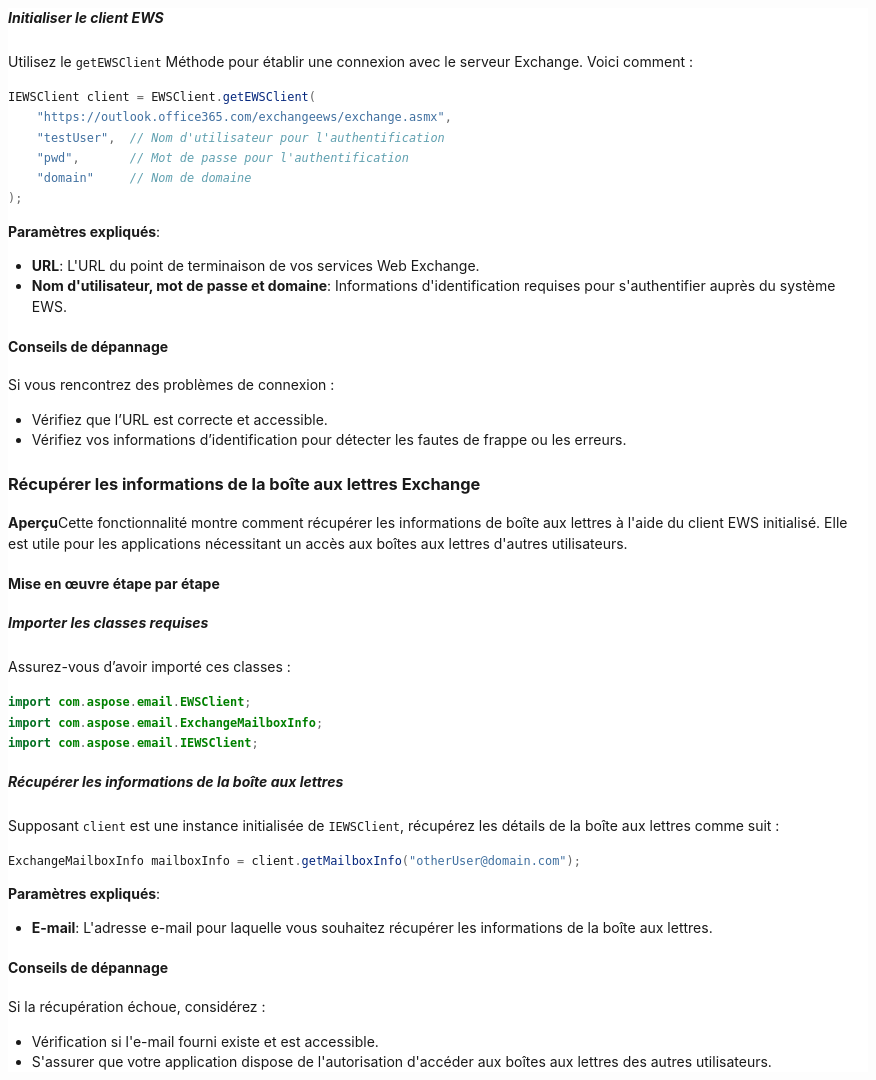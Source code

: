 ##### Initialiser le client EWS
Utilisez le `getEWSClient` Méthode pour établir une connexion avec le serveur Exchange. Voici comment :
```java
IEWSClient client = EWSClient.getEWSClient(
    "https://outlook.office365.com/exchangeews/exchange.asmx",
    "testUser",  // Nom d'utilisateur pour l'authentification
    "pwd",       // Mot de passe pour l'authentification
    "domain"     // Nom de domaine
);
```
**Paramètres expliqués**:
- **URL**: L'URL du point de terminaison de vos services Web Exchange.
- **Nom d'utilisateur, mot de passe et domaine**: Informations d'identification requises pour s'authentifier auprès du système EWS.

#### Conseils de dépannage
Si vous rencontrez des problèmes de connexion :
- Vérifiez que l’URL est correcte et accessible.
- Vérifiez vos informations d’identification pour détecter les fautes de frappe ou les erreurs.

### Récupérer les informations de la boîte aux lettres Exchange
**Aperçu**Cette fonctionnalité montre comment récupérer les informations de boîte aux lettres à l'aide du client EWS initialisé. Elle est utile pour les applications nécessitant un accès aux boîtes aux lettres d'autres utilisateurs.

#### Mise en œuvre étape par étape
##### Importer les classes requises
Assurez-vous d’avoir importé ces classes :
```java
import com.aspose.email.EWSClient;
import com.aspose.email.ExchangeMailboxInfo;
import com.aspose.email.IEWSClient;
```

##### Récupérer les informations de la boîte aux lettres
Supposant `client` est une instance initialisée de `IEWSClient`, récupérez les détails de la boîte aux lettres comme suit :
```java
ExchangeMailboxInfo mailboxInfo = client.getMailboxInfo("otherUser@domain.com");
```
**Paramètres expliqués**:
- **E-mail**: L'adresse e-mail pour laquelle vous souhaitez récupérer les informations de la boîte aux lettres.

#### Conseils de dépannage
Si la récupération échoue, considérez :
- Vérification si l'e-mail fourni existe et est accessible.
- S'assurer que votre application dispose de l'autorisation d'accéder aux boîtes aux lettres des autres utilisateurs.
